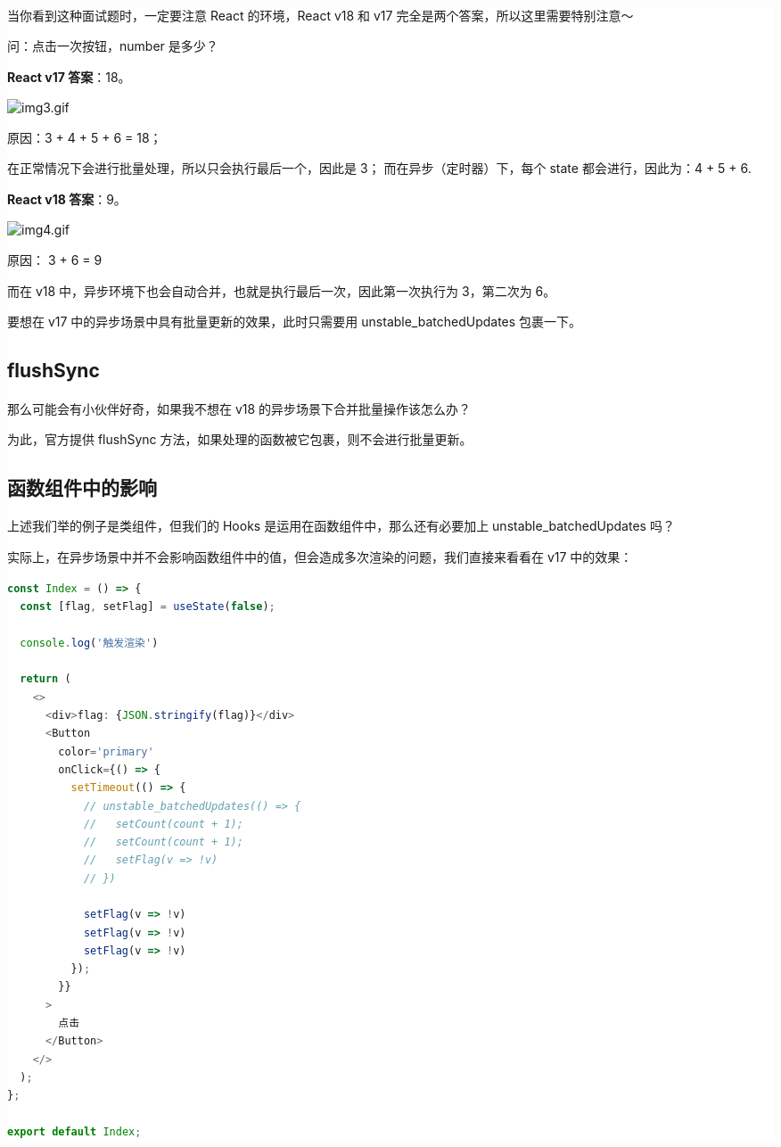 当你看到这种面试题时，一定要注意 React 的环境，React v18 和 v17 完全是两个答案，所以这里需要特别注意～

问：点击一次按钮，number 是多少？

**React v17 答案**：18。

![img3.gif](https://p3-juejin.byteimg.com/tos-cn-i-k3u1fbpfcp/df4839c214cb44cf98e3e6deb9796a82~tplv-k3u1fbpfcp-watermark.image?)

原因：3 + 4 + 5 + 6 = 18；

在正常情况下会进行批量处理，所以只会执行最后一个，因此是 3；
而在异步（定时器）下，每个 state 都会进行，因此为：4 + 5 + 6.

**React v18 答案**：9。

![img4.gif](https://p6-juejin.byteimg.com/tos-cn-i-k3u1fbpfcp/f0c38c044da54b8a964c62f330a5414c~tplv-k3u1fbpfcp-watermark.image?)

原因： 3 + 6 = 9

而在 v18 中，异步环境下也会自动合并，也就是执行最后一次，因此第一次执行为 3，第二次为 6。

要想在 v17 中的异步场景中具有批量更新的效果，此时只需要用 unstable_batchedUpdates 包裹一下。


## flushSync

那么可能会有小伙伴好奇，如果我不想在 v18 的异步场景下合并批量操作该怎么办？

为此，官方提供 flushSync 方法，如果处理的函数被它包裹，则不会进行批量更新。


## 函数组件中的影响

上述我们举的例子是类组件，但我们的 Hooks 是运用在函数组件中，那么还有必要加上 unstable_batchedUpdates 吗？

实际上，在异步场景中并不会影响函数组件中的值，但会造成多次渲染的问题，我们直接来看看在 v17 中的效果：

```ts
const Index = () => {
  const [flag, setFlag] = useState(false);
  
  console.log('触发渲染')

  return (
    <>
      <div>flag: {JSON.stringify(flag)}</div>
      <Button
        color='primary'
        onClick={() => {
          setTimeout(() => {
            // unstable_batchedUpdates(() => {
            //   setCount(count + 1);
            //   setCount(count + 1);
            //   setFlag(v => !v)
            // })

            setFlag(v => !v)
            setFlag(v => !v)
            setFlag(v => !v)
          });
        }}
      >
        点击
      </Button>
    </>
  );
};

export default Index;
```